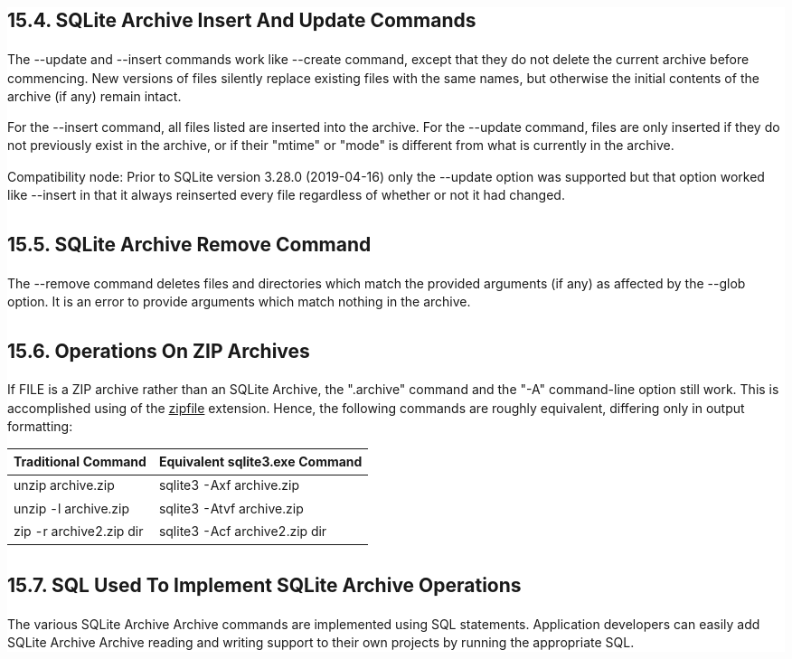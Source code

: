 
## 15\.4\.  SQLite Archive Insert And Update Commands


 The \-\-update and \-\-insert commands work like \-\-create command, except that
they do not delete the current archive before commencing. New versions of
files silently replace existing files with the same names, but otherwise
the initial contents of the archive (if any) remain intact.



 For the \-\-insert command, all files listed are inserted into the archive.
For the \-\-update command, files are only inserted if they do not previously
exist in the archive, or if their "mtime" or "mode" is different from what
is currently in the archive.



 Compatibility node: Prior to SQLite version 3\.28\.0 (2019\-04\-16\) only
the \-\-update option was supported but that option worked like \-\-insert in that
it always reinserted every file regardless of whether or not it had changed.



## 15\.5\.  SQLite Archive Remove Command


 The \-\-remove command deletes files and directories which match the
provided arguments (if any) as affected by the \-\-glob option.
It is an error to provide arguments which match nothing in the archive.



## 15\.6\.  Operations On ZIP Archives


If FILE is a ZIP archive rather than an SQLite Archive, the ".archive"
command and the "\-A" command\-line option still work. This is accomplished
using of the [zipfile](zipfile.html) extension.
Hence, the following commands are roughly equivalent,
differing only in output formatting:





| Traditional Command | Equivalent sqlite3\.exe Command |
| --- | --- |
| unzip archive.zip | sqlite3 \-Axf archive.zip |
| unzip \-l archive.zip | sqlite3 \-Atvf archive.zip |
| zip \-r archive2\.zip dir | sqlite3 \-Acf archive2\.zip dir |


## 15\.7\.  SQL Used To Implement SQLite Archive Operations


The various SQLite Archive Archive commands are implemented using SQL statements.
Application developers can easily add SQLite Archive Archive reading and writing
support to their own projects by running the appropriate SQL.
